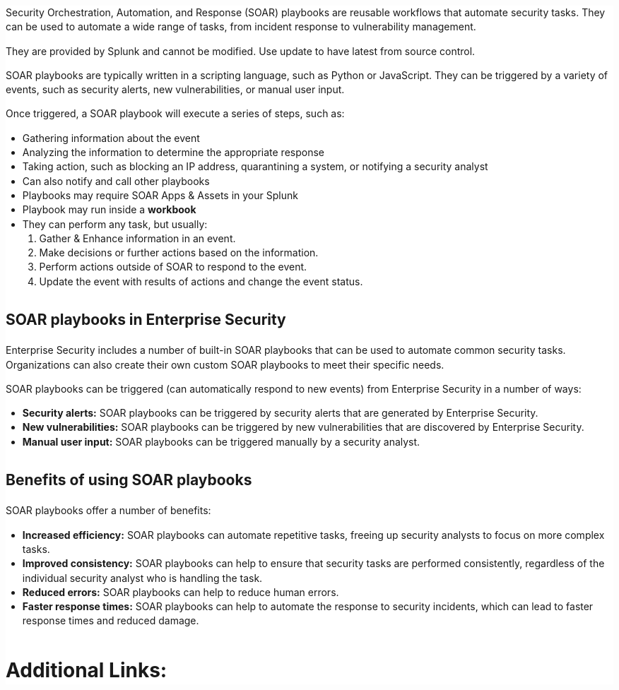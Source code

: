 Security Orchestration, Automation, and Response (SOAR) playbooks are reusable workflows that automate security tasks. They can be used to automate a wide range of tasks, from incident response to vulnerability management.

They are provided by Splunk and cannot be modified. Use update to have latest from source control.

SOAR playbooks are typically written in a scripting language, such as Python or JavaScript. They can be triggered by a variety of events, such as security alerts, new vulnerabilities, or manual user input.

Once triggered, a SOAR playbook will execute a series of steps, such as:

* Gathering information about the event
* Analyzing the information to determine the appropriate response
* Taking action, such as blocking an IP address, quarantining a system, or notifying a security analyst
* Can also notify and call other playbooks
* Playbooks may require SOAR Apps & Assets in your Splunk
* Playbook may run inside a **workbook**
* They can perform any task, but usually:
  1. Gather & Enhance information in an event.
  2. Make decisions or further actions based on the information.
  3. Perform actions outside of SOAR to respond to the event.
  4. Update the event with results of actions and change the event status.

## SOAR playbooks in Enterprise Security

Enterprise Security includes a number of built-in SOAR playbooks that can be used to automate common security tasks. Organizations can also create their own custom SOAR playbooks to meet their specific needs.

SOAR playbooks can be triggered (can automatically respond to new events) from Enterprise Security in a number of ways:
* **Security alerts:** SOAR playbooks can be triggered by security alerts that are generated by Enterprise Security.
* **New vulnerabilities:** SOAR playbooks can be triggered by new vulnerabilities that are discovered by Enterprise Security.
* **Manual user input:** SOAR playbooks can be triggered manually by a security analyst.

## Benefits of using SOAR playbooks

SOAR playbooks offer a number of benefits:
* **Increased efficiency:** SOAR playbooks can automate repetitive tasks, freeing up security analysts to focus on more complex tasks.
* **Improved consistency:** SOAR playbooks can help to ensure that security tasks are performed consistently, regardless of the individual security analyst who is handling the task.
* **Reduced errors:** SOAR playbooks can help to reduce human errors.
* **Faster response times:** SOAR playbooks can help to automate the response to security incidents, which can lead to faster response times and reduced damage.

# Additional Links:
